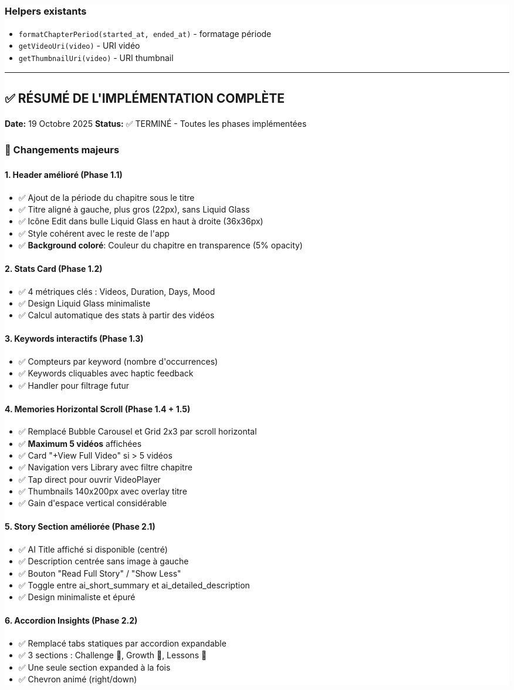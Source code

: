 ### Helpers existants
- `formatChapterPeriod(started_at, ended_at)` - formatage période
- `getVideoUri(video)` - URI vidéo
- `getThumbnailUri(video)` - URI thumbnail

---

## ✅ RÉSUMÉ DE L'IMPLÉMENTATION COMPLÈTE

**Date:** 19 Octobre 2025
**Status:** ✅ TERMINÉ - Toutes les phases implémentées

### 🎯 Changements majeurs

#### 1. **Header amélioré** (Phase 1.1)
- ✅ Ajout de la période du chapitre sous le titre
- ✅ Titre aligné à gauche, plus gros (22px), sans Liquid Glass
- ✅ Icône Edit dans bulle Liquid Glass en haut à droite (36x36px)
- ✅ Style cohérent avec le reste de l'app
- ✅ **Background coloré**: Couleur du chapitre en transparence (5% opacity)

#### 2. **Stats Card** (Phase 1.2)
- ✅ 4 métriques clés : Videos, Duration, Days, Mood
- ✅ Design Liquid Glass minimaliste
- ✅ Calcul automatique des stats à partir des vidéos

#### 3. **Keywords interactifs** (Phase 1.3)
- ✅ Compteurs par keyword (nombre d'occurrences)
- ✅ Keywords cliquables avec haptic feedback
- ✅ Handler pour filtrage futur

#### 4. **Memories Horizontal Scroll** (Phase 1.4 + 1.5)
- ✅ Remplacé Bubble Carousel et Grid 2x3 par scroll horizontal
- ✅ **Maximum 5 vidéos** affichées
- ✅ Card "+View Full Video" si > 5 vidéos
- ✅ Navigation vers Library avec filtre chapitre
- ✅ Tap direct pour ouvrir VideoPlayer
- ✅ Thumbnails 140x200px avec overlay titre
- ✅ Gain d'espace vertical considérable

#### 5. **Story Section améliorée** (Phase 2.1)
- ✅ AI Title affiché si disponible (centré)
- ✅ Description centrée sans image à gauche
- ✅ Bouton "Read Full Story" / "Show Less"
- ✅ Toggle entre ai_short_summary et ai_detailed_description
- ✅ Design minimaliste et épuré

#### 6. **Accordion Insights** (Phase 2.2)
- ✅ Remplacé tabs statiques par accordion expandable
- ✅ 3 sections : Challenge 💪, Growth 🌱, Lessons 🎯
- ✅ Une seule section expanded à la fois
- ✅ Chevron animé (right/down)
